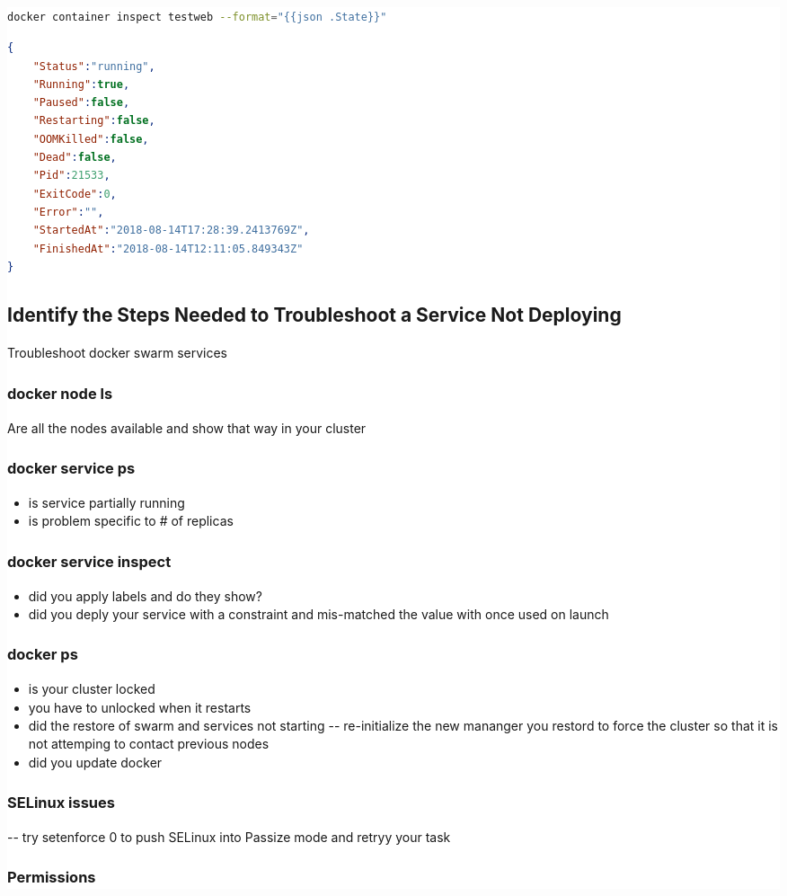  ```bash
docker container inspect testweb --format="{{json .State}}"
 ```

```json
{
    "Status":"running",
    "Running":true,
    "Paused":false,
    "Restarting":false,
    "OOMKilled":false,
    "Dead":false,
    "Pid":21533,
    "ExitCode":0,
    "Error":"",
    "StartedAt":"2018-08-14T17:28:39.2413769Z",
    "FinishedAt":"2018-08-14T12:11:05.849343Z"
}
```

## Identify the Steps Needed to Troubleshoot a Service Not Deploying

Troubleshoot docker swarm services

### docker node ls

Are all the nodes available and show that way in your cluster

### docker service ps

- is service partially running
- is problem specific to # of replicas

### docker service inspect

- did you apply labels and do they show?
- did you deply your service with a constraint and mis-matched the value with once used on launch

### docker ps

- is your cluster locked
- you have to unlocked when it restarts
- did the restore of swarm and services not starting
 -- re-initialize the new mananger you restord  to force the cluster so that it is not attemping to contact previous nodes
- did you update docker

### SELinux issues

 -- try setenforce 0 to push SELinux into Passize mode and retryy your task

### Permissions
